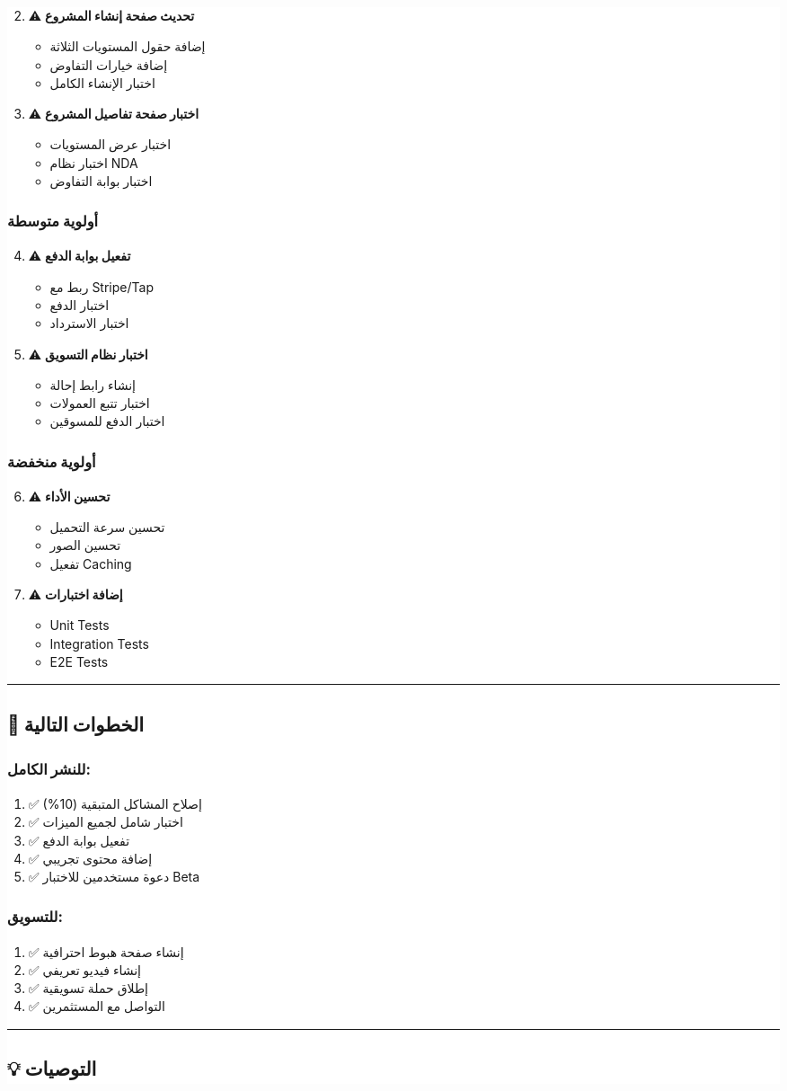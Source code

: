 2. ⚠️ **تحديث صفحة إنشاء المشروع**
   - إضافة حقول المستويات الثلاثة
   - إضافة خيارات التفاوض
   - اختبار الإنشاء الكامل

3. ⚠️ **اختبار صفحة تفاصيل المشروع**
   - اختبار عرض المستويات
   - اختبار نظام NDA
   - اختبار بوابة التفاوض

### أولوية متوسطة
4. ⚠️ **تفعيل بوابة الدفع**
   - ربط مع Stripe/Tap
   - اختبار الدفع
   - اختبار الاسترداد

5. ⚠️ **اختبار نظام التسويق**
   - إنشاء رابط إحالة
   - اختبار تتبع العمولات
   - اختبار الدفع للمسوقين

### أولوية منخفضة
6. ⚠️ **تحسين الأداء**
   - تحسين سرعة التحميل
   - تحسين الصور
   - تفعيل Caching

7. ⚠️ **إضافة اختبارات**
   - Unit Tests
   - Integration Tests
   - E2E Tests

---

## 🚀 الخطوات التالية

### للنشر الكامل:
1. ✅ إصلاح المشاكل المتبقية (10%)
2. ✅ اختبار شامل لجميع الميزات
3. ✅ تفعيل بوابة الدفع
4. ✅ إضافة محتوى تجريبي
5. ✅ دعوة مستخدمين للاختبار Beta

### للتسويق:
1. ✅ إنشاء صفحة هبوط احترافية
2. ✅ إنشاء فيديو تعريفي
3. ✅ إطلاق حملة تسويقية
4. ✅ التواصل مع المستثمرين

---

## 💡 التوصيات
